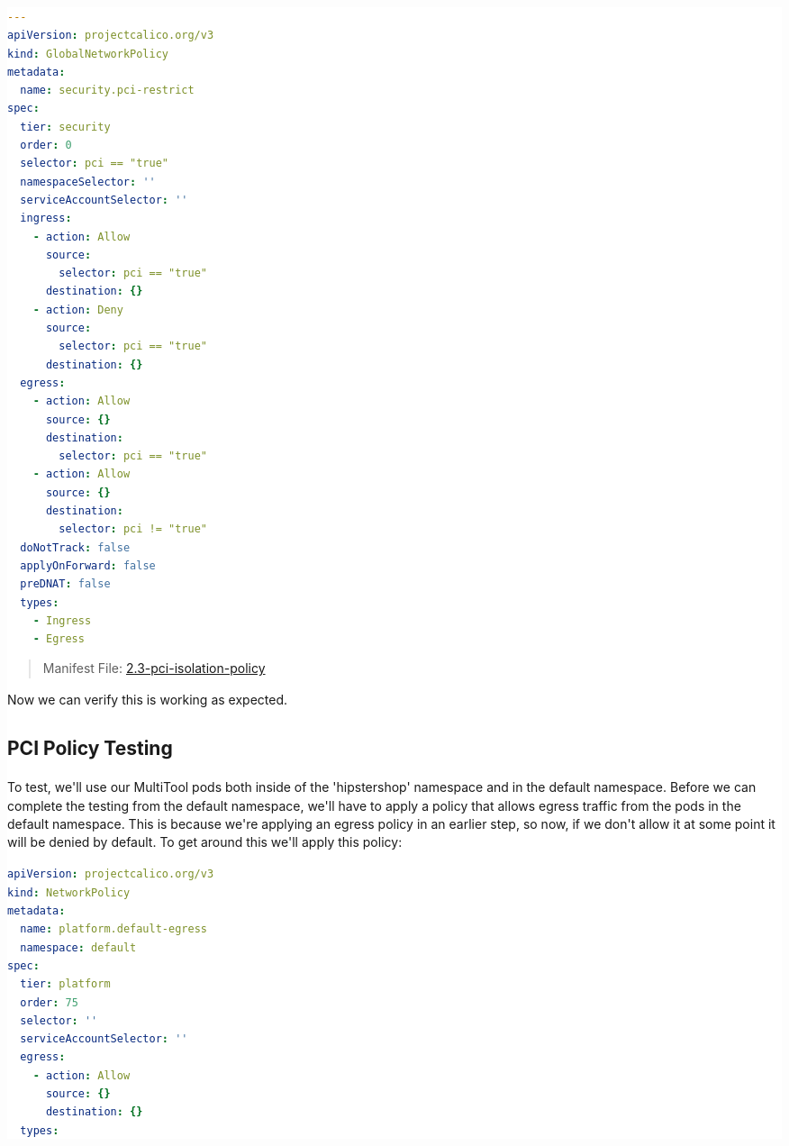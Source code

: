 ```yaml
---
apiVersion: projectcalico.org/v3
kind: GlobalNetworkPolicy
metadata:
  name: security.pci-restrict
spec:
  tier: security
  order: 0
  selector: pci == "true"
  namespaceSelector: ''
  serviceAccountSelector: ''
  ingress:
    - action: Allow
      source:
        selector: pci == "true"
      destination: {}
    - action: Deny
      source:
        selector: pci == "true"
      destination: {}
  egress:
    - action: Allow
      source: {}
      destination:
        selector: pci == "true"
    - action: Allow
      source: {}
      destination:
        selector: pci != "true"
  doNotTrack: false
  applyOnForward: false
  preDNAT: false
  types:
    - Ingress
    - Egress
```
> Manifest File: [2.3-pci-isolation-policy](manifests/2.3-pci-isolation-policy.yaml)

Now we can verify this is working as expected.

## PCI Policy Testing

To test, we'll use our MultiTool pods both inside of the 'hipstershop' namespace and in the default namespace. Before we can complete the testing from the default namespace, we'll have to apply a policy that allows egress traffic from the pods in the default namespace. This is because we're applying an egress policy in an earlier step, so now, if we don't allow it at some point it will be denied by default. To get around this we'll apply this policy:

```yaml
apiVersion: projectcalico.org/v3
kind: NetworkPolicy
metadata:
  name: platform.default-egress
  namespace: default
spec:
  tier: platform
  order: 75
  selector: ''
  serviceAccountSelector: ''
  egress:
    - action: Allow
      source: {}
      destination: {}
  types:
```
